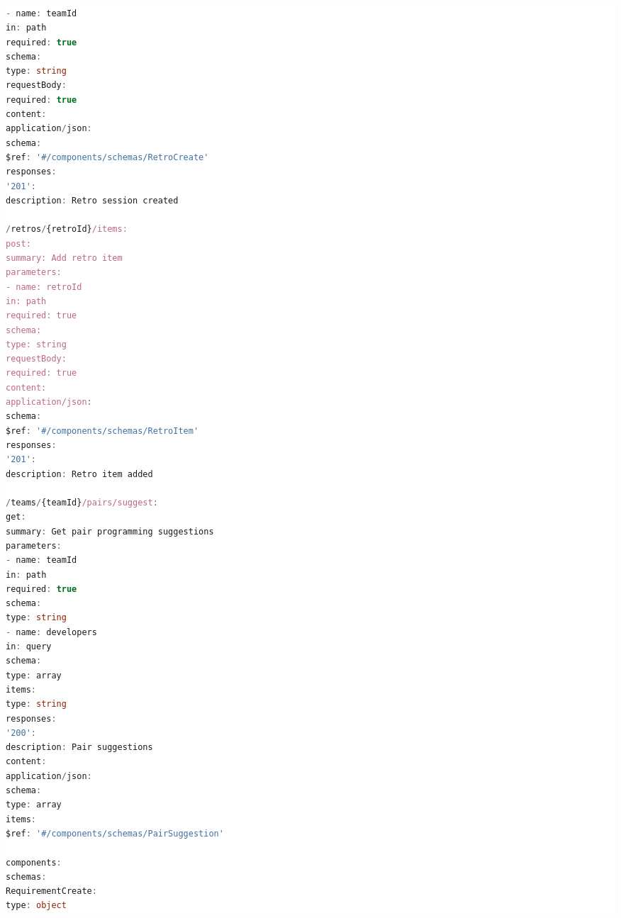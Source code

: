 ```TYPESCRIPT
- name: teamId
in: path
required: true
schema:
type: string
requestBody:
required: true
content:
application/json:
schema:
$ref: '#/components/schemas/RetroCreate'
responses:
'201':
description: Retro session created

/retros/{retroId}/items:
post:
summary: Add retro item
parameters:
- name: retroId
in: path
required: true
schema:
type: string
requestBody:
required: true
content:
application/json:
schema:
$ref: '#/components/schemas/RetroItem'
responses:
'201':
description: Retro item added

/teams/{teamId}/pairs/suggest:
get:
summary: Get pair programming suggestions
parameters:
- name: teamId
in: path
required: true
schema:
type: string
- name: developers
in: query
schema:
type: array
items:
type: string
responses:
'200':
description: Pair suggestions
content:
application/json:
schema:
type: array
items:
$ref: '#/components/schemas/PairSuggestion'

components:
schemas:
RequirementCreate:
type: object
```
